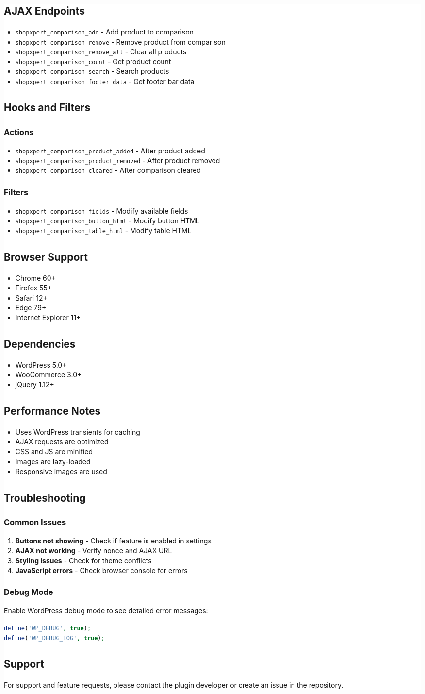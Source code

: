 ## AJAX Endpoints

- `shopxpert_comparison_add` - Add product to comparison
- `shopxpert_comparison_remove` - Remove product from comparison
- `shopxpert_comparison_remove_all` - Clear all products
- `shopxpert_comparison_count` - Get product count
- `shopxpert_comparison_search` - Search products
- `shopxpert_comparison_footer_data` - Get footer bar data

## Hooks and Filters

### Actions
- `shopxpert_comparison_product_added` - After product added
- `shopxpert_comparison_product_removed` - After product removed
- `shopxpert_comparison_cleared` - After comparison cleared

### Filters
- `shopxpert_comparison_fields` - Modify available fields
- `shopxpert_comparison_button_html` - Modify button HTML
- `shopxpert_comparison_table_html` - Modify table HTML

## Browser Support
- Chrome 60+
- Firefox 55+
- Safari 12+
- Edge 79+
- Internet Explorer 11+

## Dependencies
- WordPress 5.0+
- WooCommerce 3.0+
- jQuery 1.12+

## Performance Notes
- Uses WordPress transients for caching
- AJAX requests are optimized
- CSS and JS are minified
- Images are lazy-loaded
- Responsive images are used

## Troubleshooting

### Common Issues
1. **Buttons not showing** - Check if feature is enabled in settings
2. **AJAX not working** - Verify nonce and AJAX URL
3. **Styling issues** - Check for theme conflicts
4. **JavaScript errors** - Check browser console for errors

### Debug Mode
Enable WordPress debug mode to see detailed error messages:
```php
define('WP_DEBUG', true);
define('WP_DEBUG_LOG', true);
```

## Support
For support and feature requests, please contact the plugin developer or create an issue in the repository.
